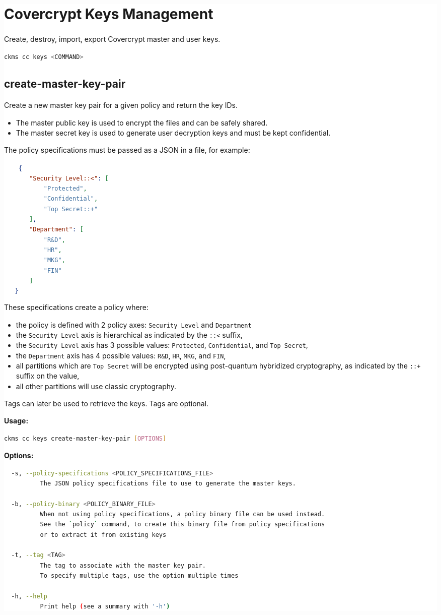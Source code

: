 # Covercrypt Keys Management

Create, destroy, import, export Covercrypt master and user keys.

```sh
ckms cc keys <COMMAND>
```

## create-master-key-pair

Create a new master key pair for a given policy and return the key IDs.

- The master public key is used to encrypt the files and can be safely shared.
- The master secret key is used to generate user decryption keys and must be kept confidential.

The policy specifications must be passed as a JSON in a file, for example:

```json
    {
       "Security Level::<": [
           "Protected",
           "Confidential",
           "Top Secret::+"
       ],
       "Department": [
           "R&D",
           "HR",
           "MKG",
           "FIN"
       ]
   }
```

These specifications create a policy where:

- the policy is defined with 2 policy axes: `Security Level` and `Department`
- the `Security Level` axis is hierarchical as indicated by the `::<` suffix,
- the `Security Level` axis has 3 possible values: `Protected`, `Confidential`, and `Top Secret`,
- the `Department` axis has 4 possible values: `R&D`, `HR`, `MKG`, and `FIN`,
- all partitions which are `Top Secret` will be encrypted using post-quantum hybridized cryptography, as indicated by the `::+` suffix on the value,
- all other partitions will use classic cryptography.

Tags can later be used to retrieve the keys. Tags are optional.

**Usage:**

```sh
ckms cc keys create-master-key-pair [OPTIONS]
```

**Options:**

```sh
  -s, --policy-specifications <POLICY_SPECIFICATIONS_FILE>
          The JSON policy specifications file to use to generate the master keys.

  -b, --policy-binary <POLICY_BINARY_FILE>
          When not using policy specifications, a policy binary file can be used instead.
          See the `policy` command, to create this binary file from policy specifications
          or to extract it from existing keys

  -t, --tag <TAG>
          The tag to associate with the master key pair. 
          To specify multiple tags, use the option multiple times

  -h, --help
          Print help (see a summary with '-h')
```